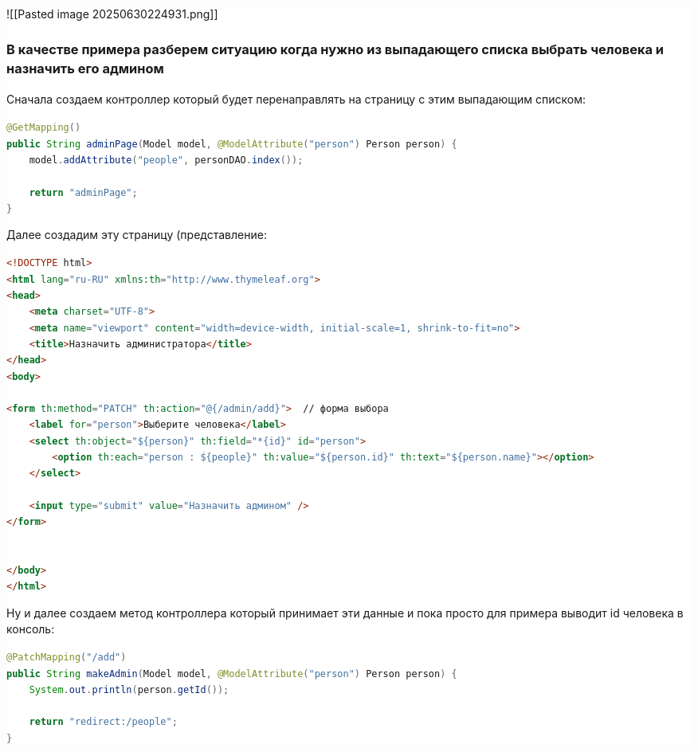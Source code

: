 ![[Pasted image 20250630224931.png]]





### В качестве примера разберем ситуацию когда нужно из выпадающего списка выбрать человека и назначить его админом


Сначала создаем контроллер который будет перенаправлять на страницу с этим выпадающим списком:
```java
@GetMapping()  
public String adminPage(Model model, @ModelAttribute("person") Person person) {  
    model.addAttribute("people", personDAO.index());  
  
    return "adminPage";  
}
```



Далее создадим эту страницу (представление:
```html
<!DOCTYPE html>  
<html lang="ru-RU" xmlns:th="http://www.thymeleaf.org">  
<head>  
    <meta charset="UTF-8">  
    <meta name="viewport" content="width=device-width, initial-scale=1, shrink-to-fit=no">  
    <title>Назначить администратора</title>  
</head>  
<body>  
  
<form th:method="PATCH" th:action="@{/admin/add}">  // форма выбора
    <label for="person">Выберите человека</label>  
    <select th:object="${person}" th:field="*{id}" id="person">  
        <option th:each="person : ${people}" th:value="${person.id}" th:text="${person.name}"></option>  
    </select>  
  
    <input type="submit" value="Назначить админом" />  
</form>  
  
  
</body>  
</html>
```



Ну и далее создаем метод контроллера который принимает эти данные и пока просто для примера выводит id человека в консоль:
```java
@PatchMapping("/add")  
public String makeAdmin(Model model, @ModelAttribute("person") Person person) {  
    System.out.println(person.getId());  
  
    return "redirect:/people";  
}
```


